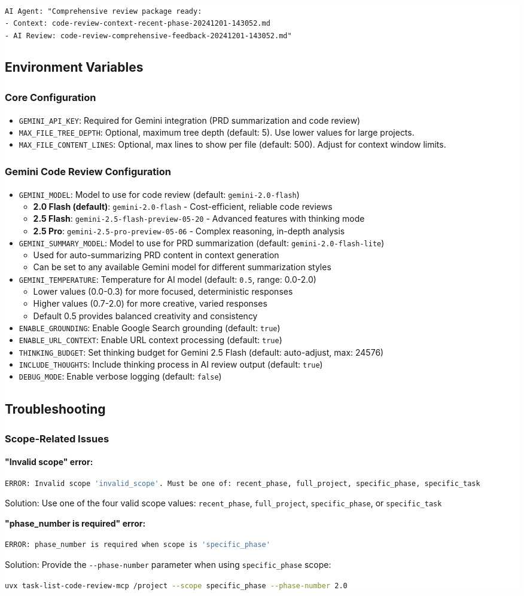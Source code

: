 ```
AI Agent: "Comprehensive review package ready:
- Context: code-review-context-recent-phase-20241201-143052.md
- AI Review: code-review-comprehensive-feedback-20241201-143052.md"
```

## Environment Variables

### Core Configuration
- `GEMINI_API_KEY`: Required for Gemini integration (PRD summarization and code review)
- `MAX_FILE_TREE_DEPTH`: Optional, maximum tree depth (default: 5). Use lower values for large projects.
- `MAX_FILE_CONTENT_LINES`: Optional, max lines to show per file (default: 500). Adjust for context window limits.

### Gemini Code Review Configuration
- `GEMINI_MODEL`: Model to use for code review (default: `gemini-2.0-flash`)
  - **2.0 Flash (default)**: `gemini-2.0-flash` - Cost-efficient, reliable code reviews
  - **2.5 Flash**: `gemini-2.5-flash-preview-05-20` - Advanced features with thinking mode
  - **2.5 Pro**: `gemini-2.5-pro-preview-05-06` - Complex reasoning, in-depth analysis
- `GEMINI_SUMMARY_MODEL`: Model to use for PRD summarization (default: `gemini-2.0-flash-lite`)
  - Used for auto-summarizing PRD content in context generation
  - Can be set to any available Gemini model for different summarization styles
- `GEMINI_TEMPERATURE`: Temperature for AI model (default: `0.5`, range: 0.0-2.0)
  - Lower values (0.0-0.3) for more focused, deterministic responses
  - Higher values (0.7-2.0) for more creative, varied responses
  - Default 0.5 provides balanced creativity and consistency
- `ENABLE_GROUNDING`: Enable Google Search grounding (default: `true`)
- `ENABLE_URL_CONTEXT`: Enable URL context processing (default: `true`)
- `THINKING_BUDGET`: Set thinking budget for Gemini 2.5 Flash (default: auto-adjust, max: 24576)
- `INCLUDE_THOUGHTS`: Include thinking process in AI review output (default: `true`)
- `DEBUG_MODE`: Enable verbose logging (default: `false`)

## Troubleshooting

### Scope-Related Issues

**"Invalid scope" error:**
```bash
ERROR: Invalid scope 'invalid_scope'. Must be one of: recent_phase, full_project, specific_phase, specific_task
```
Solution: Use one of the four valid scope values: `recent_phase`, `full_project`, `specific_phase`, or `specific_task`

**"phase_number is required" error:**
```bash
ERROR: phase_number is required when scope is 'specific_phase'
```
Solution: Provide the `--phase-number` parameter when using `specific_phase` scope:
```bash
uvx task-list-code-review-mcp /project --scope specific_phase --phase-number 2.0
```
